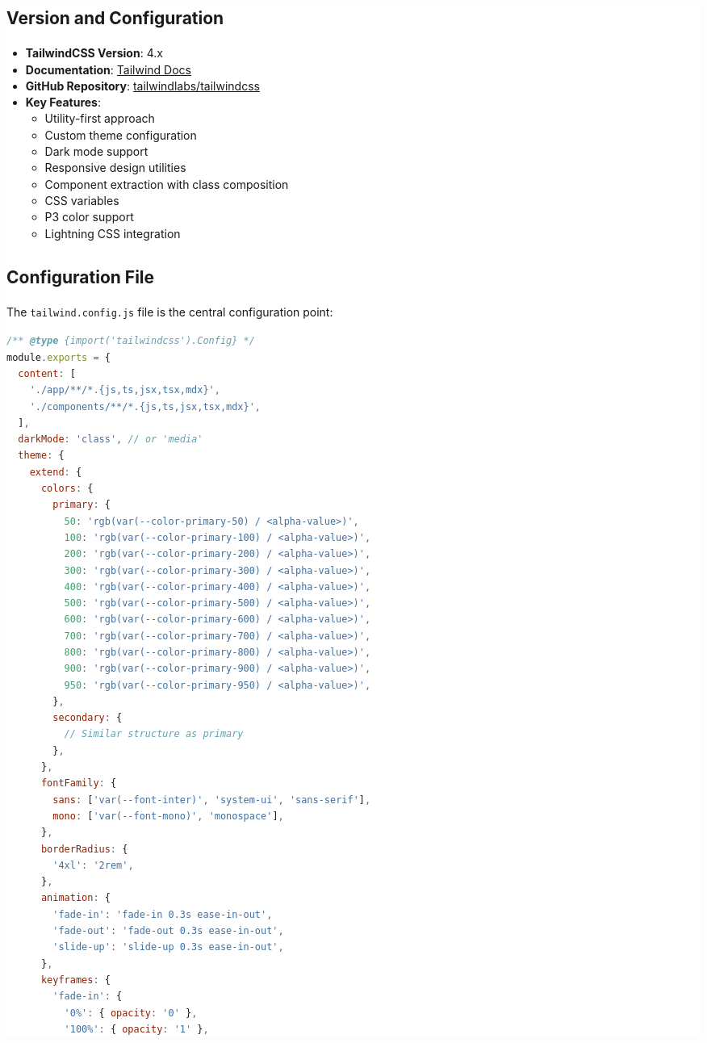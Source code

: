 ## Version and Configuration

- **TailwindCSS Version**: 4.x
- **Documentation**: [Tailwind Docs](https://tailwindcss.com/docs)
- **GitHub Repository**: [tailwindlabs/tailwindcss](https://github.com/tailwindlabs/tailwindcss)
- **Key Features**:
  - Utility-first approach
  - Custom theme configuration
  - Dark mode support
  - Responsive design utilities
  - Component extraction with class composition
  - CSS variables
  - P3 color support
  - Lightning CSS integration

## Configuration File

The `tailwind.config.js` file is the central configuration point:

```javascript
/** @type {import('tailwindcss').Config} */
module.exports = {
  content: [
    './app/**/*.{js,ts,jsx,tsx,mdx}',
    './components/**/*.{js,ts,jsx,tsx,mdx}',
  ],
  darkMode: 'class', // or 'media'
  theme: {
    extend: {
      colors: {
        primary: {
          50: 'rgb(var(--color-primary-50) / <alpha-value>)',
          100: 'rgb(var(--color-primary-100) / <alpha-value>)',
          200: 'rgb(var(--color-primary-200) / <alpha-value>)',
          300: 'rgb(var(--color-primary-300) / <alpha-value>)',
          400: 'rgb(var(--color-primary-400) / <alpha-value>)',
          500: 'rgb(var(--color-primary-500) / <alpha-value>)',
          600: 'rgb(var(--color-primary-600) / <alpha-value>)',
          700: 'rgb(var(--color-primary-700) / <alpha-value>)',
          800: 'rgb(var(--color-primary-800) / <alpha-value>)',
          900: 'rgb(var(--color-primary-900) / <alpha-value>)',
          950: 'rgb(var(--color-primary-950) / <alpha-value>)',
        },
        secondary: {
          // Similar structure as primary
        },
      },
      fontFamily: {
        sans: ['var(--font-inter)', 'system-ui', 'sans-serif'],
        mono: ['var(--font-mono)', 'monospace'],
      },
      borderRadius: {
        '4xl': '2rem',
      },
      animation: {
        'fade-in': 'fade-in 0.3s ease-in-out',
        'fade-out': 'fade-out 0.3s ease-in-out',
        'slide-up': 'slide-up 0.3s ease-in-out',
      },
      keyframes: {
        'fade-in': {
          '0%': { opacity: '0' },
          '100%': { opacity: '1' },
```